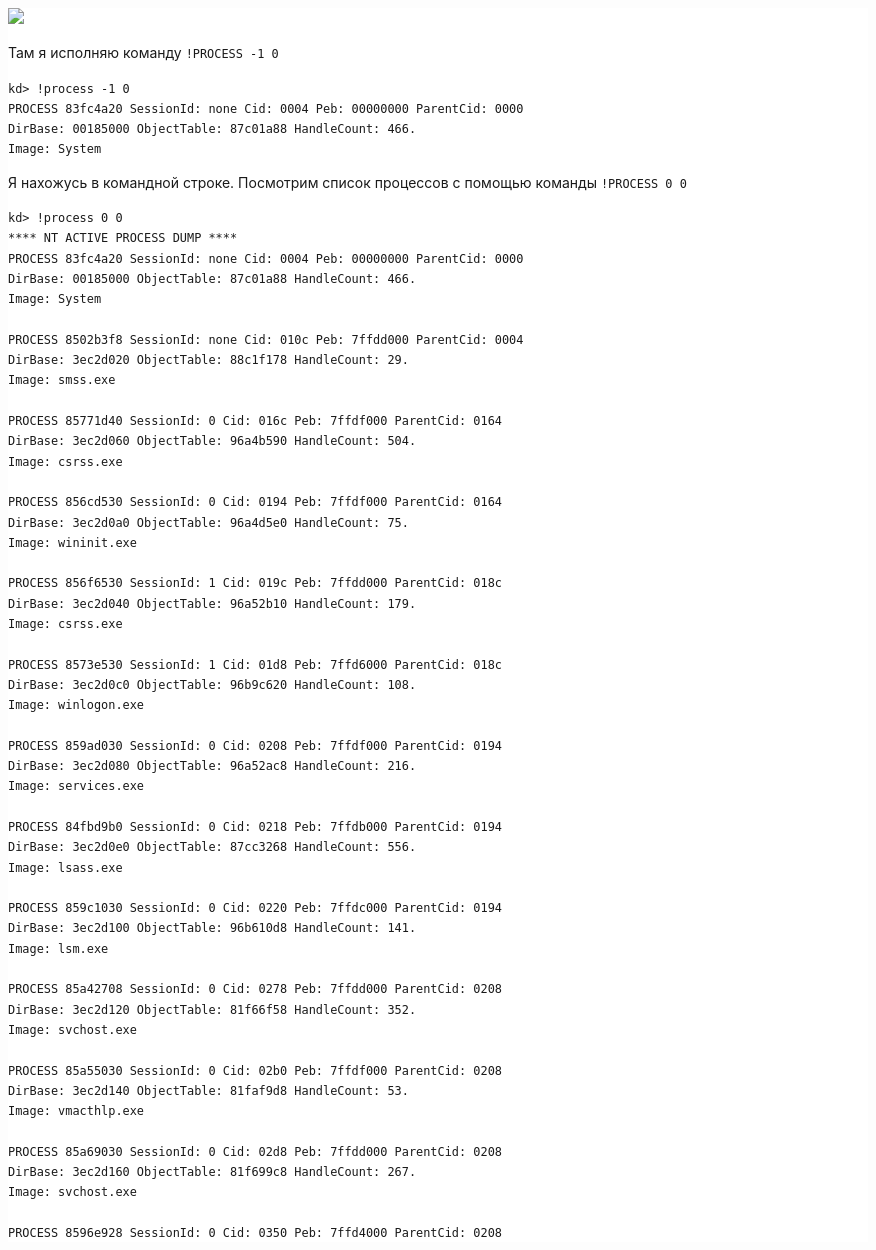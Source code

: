 ![](.gitbook/assets/50/19.png)

Там я исполняю команду `!PROCESS -1 0`

```console
kd> !process -1 0
PROCESS 83fc4a20 SessionId: none Cid: 0004 Peb: 00000000 ParentCid: 0000
DirBase: 00185000 ObjectTable: 87c01a88 HandleCount: 466.
Image: System
```

Я нахожусь в командной строке. Посмотрим список процессов с помощью команды `!PROCESS 0 0`

```console
kd> !process 0 0
**** NT ACTIVE PROCESS DUMP ****
PROCESS 83fc4a20 SessionId: none Cid: 0004 Peb: 00000000 ParentCid: 0000
DirBase: 00185000 ObjectTable: 87c01a88 HandleCount: 466.
Image: System

PROCESS 8502b3f8 SessionId: none Cid: 010c Peb: 7ffdd000 ParentCid: 0004
DirBase: 3ec2d020 ObjectTable: 88c1f178 HandleCount: 29.
Image: smss.exe

PROCESS 85771d40 SessionId: 0 Cid: 016c Peb: 7ffdf000 ParentCid: 0164
DirBase: 3ec2d060 ObjectTable: 96a4b590 HandleCount: 504.
Image: csrss.exe

PROCESS 856cd530 SessionId: 0 Cid: 0194 Peb: 7ffdf000 ParentCid: 0164
DirBase: 3ec2d0a0 ObjectTable: 96a4d5e0 HandleCount: 75.
Image: wininit.exe

PROCESS 856f6530 SessionId: 1 Cid: 019c Peb: 7ffdd000 ParentCid: 018c
DirBase: 3ec2d040 ObjectTable: 96a52b10 HandleCount: 179.
Image: csrss.exe

PROCESS 8573e530 SessionId: 1 Cid: 01d8 Peb: 7ffd6000 ParentCid: 018c
DirBase: 3ec2d0c0 ObjectTable: 96b9c620 HandleCount: 108.
Image: winlogon.exe

PROCESS 859ad030 SessionId: 0 Cid: 0208 Peb: 7ffdf000 ParentCid: 0194
DirBase: 3ec2d080 ObjectTable: 96a52ac8 HandleCount: 216.
Image: services.exe

PROCESS 84fbd9b0 SessionId: 0 Cid: 0218 Peb: 7ffdb000 ParentCid: 0194
DirBase: 3ec2d0e0 ObjectTable: 87cc3268 HandleCount: 556.
Image: lsass.exe

PROCESS 859c1030 SessionId: 0 Cid: 0220 Peb: 7ffdc000 ParentCid: 0194
DirBase: 3ec2d100 ObjectTable: 96b610d8 HandleCount: 141.
Image: lsm.exe

PROCESS 85a42708 SessionId: 0 Cid: 0278 Peb: 7ffdd000 ParentCid: 0208
DirBase: 3ec2d120 ObjectTable: 81f66f58 HandleCount: 352.
Image: svchost.exe

PROCESS 85a55030 SessionId: 0 Cid: 02b0 Peb: 7ffdf000 ParentCid: 0208
DirBase: 3ec2d140 ObjectTable: 81faf9d8 HandleCount: 53.
Image: vmacthlp.exe

PROCESS 85a69030 SessionId: 0 Cid: 02d8 Peb: 7ffdd000 ParentCid: 0208
DirBase: 3ec2d160 ObjectTable: 81f699c8 HandleCount: 267.
Image: svchost.exe

PROCESS 8596e928 SessionId: 0 Cid: 0350 Peb: 7ffd4000 ParentCid: 0208
```